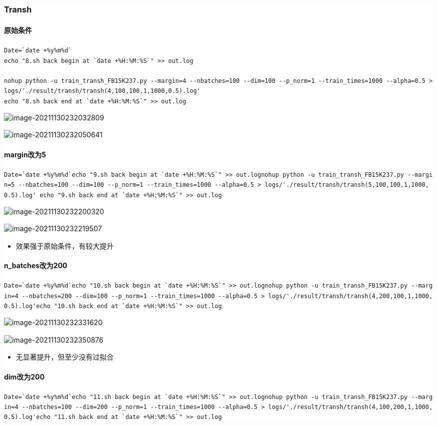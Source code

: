 ### Transh

#### 原始条件

```shell
Date=`date +%y%m%d`
echo "8.sh back begin at `date +%H:%M:%S`" >> out.log

nohup python -u train_transh_FB15K237.py --margin=4 --nbatches=100 --dim=100 --p_norm=1 --train_times=1000 --alpha=0.5 > logs/'./result/transh/transh(4,100,100,1,1000,0.5).log'
echo "8.sh back end at `date +%H:%M:%S`" >> out.log
```

![image-20211130232032809](img/image-20211130232032809.png)

![image-20211130232050641](https://gitee.com/zhu-qipeng/blogImage/raw/master/blogImage/202112271631710.png)

#### margin改为5

```shell
Date=`date +%y%m%d`echo "9.sh back begin at `date +%H:%M:%S`" >> out.lognohup python -u train_transh_FB15K237.py --margin=5 --nbatches=100 --dim=100 --p_norm=1 --train_times=1000 --alpha=0.5 > logs/'./result/transh/transh(5,100,100,1,1000,0.5).log' echo "9.sh back end at `date +%H:%M:%S`" >> out.log
```

![image-20211130232200320](https://gitee.com/zhu-qipeng/blogImage/raw/master/blogImage/202112271632944.png)

![image-20211130232219507](https://gitee.com/zhu-qipeng/blogImage/raw/master/blogImage/202112271632316.png)

- 效果强于原始条件，有较大提升

#### n_batches改为200

```shell
Date=`date +%y%m%d`echo "10.sh back begin at `date +%H:%M:%S`" >> out.lognohup python -u train_transh_FB15K237.py --margin=4 --nbatches=200 --dim=100 --p_norm=1 --train_times=1000 --alpha=0.5 > logs/'./result/transh/transh(4,200,100,1,1000,0.5).log'echo "10.sh back end at `date +%H:%M:%S`" >> out.log
```

![image-20211130232331620](https://gitee.com/zhu-qipeng/blogImage/raw/master/blogImage/202112271632454.png)

![image-20211130232350876](https://gitee.com/zhu-qipeng/blogImage/raw/master/blogImage/202112271632910.png)

- 无显著提升，但至少没有过拟合

#### dim改为200

```shell
Date=`date +%y%m%d`echo "11.sh back begin at `date +%H:%M:%S`" >> out.lognohup python -u train_transh_FB15K237.py --margin=4 --nbatches=100 --dim=200 --p_norm=1 --train_times=1000 --alpha=0.5 > logs/'./result/transh/transh(4,100,200,1,1000,0.5).log'echo "11.sh back end at `date +%H:%M:%S`" >> out.log
```
